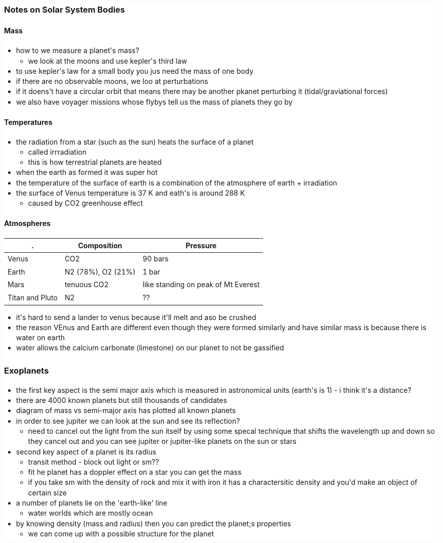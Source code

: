 ### Notes on Solar System Bodies

#### Mass
- how to we measure a planet's mass?
    - we look at the moons and use kepler's third law
- to use kepler's law for a small body you jus need the mass of one body
- if there are no observable moons, we loo at perturbations
- if it doens't have a circular orbit that means there may be another pkanet perturbing it (tidal/graviational forces)
- we also have voyager missions whose flybys tell us the mass of planets they go by

#### Temperatures
- the radiation from a star (such as the sun) heats the surface of a planet
    - called irrradiation
    - this is how terrestrial planets are heated
- when the earth as formed it was super hot
- the temperature of the surface of earth is a combination of the atmosphere of earth + irradiation
- the surface of Venus temperature is 37 K and eath's is around 288 K
    - caused by CO2 greenhouse effect

#### Atmospheres

. | Composition | Pressure
-----|------|------
Venus | CO2 | 90 bars
Earth | N2 (78%), O2 (21%) | 1 bar
Mars | tenuous CO2 | like standing on peak of Mt Everest
Titan and Pluto | N2 | ??

- it's hard to send a lander to venus because it'll melt and aso be crushed
- the reason VEnus and Earth are different even though they were formed similarly and have similar mass is because there is water on earth
- water allows the calcium carbonate (limestone) on our planet to not be gassified

### Exoplanets
- the first key aspect is the semi major axis which is measured in astronomical units (earth's is 1) - i think it's a distance?
- there are 4000 known planets but still thousands of candidates
- diagram of mass vs semi-major axis has plotted all known planets
- in order to see jupiter we can look at the sun and see its reflection?
    - need to cancel out the light from the sun itself by using some specal technique that shifts the wavelength up and down so they cancel out and you can see jupiter or jupiter-like planets on the sun or stars
- second key aspect of a planet is its radius
    - transit method - block out light or sm??
    - fit he planet has a doppler effect on a star you can get the mass
    - if you take sm with the density of rock and mix it with iron it has a charactersitic density and you'd make an object of certain  size
- a number of planets lie on the 'earth-like' line
    - water worlds which are mostly ocean
- by knowing density (mass and radius) then you can predict the planet;s properties
    - we can come up with a possible structure for the planet
